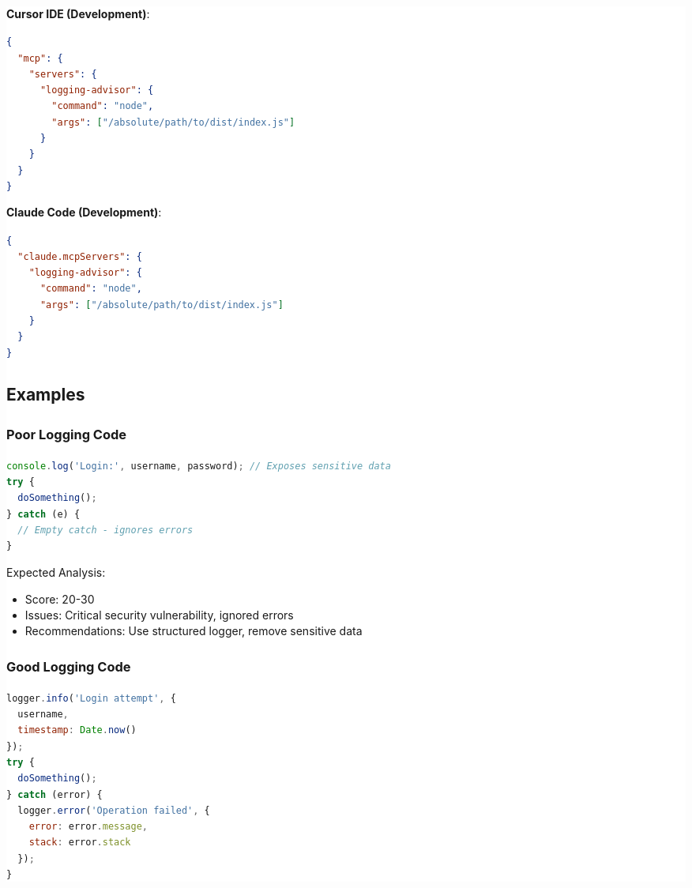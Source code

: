 **Cursor IDE (Development)**:
```json
{
  "mcp": {
    "servers": {
      "logging-advisor": {
        "command": "node",
        "args": ["/absolute/path/to/dist/index.js"]
      }
    }
  }
}
```

**Claude Code (Development)**:
```json
{
  "claude.mcpServers": {
    "logging-advisor": {
      "command": "node",
      "args": ["/absolute/path/to/dist/index.js"]
    }
  }
}
```

## Examples

### Poor Logging Code
```javascript
console.log('Login:', username, password); // Exposes sensitive data
try {
  doSomething();
} catch (e) {
  // Empty catch - ignores errors
}
```

Expected Analysis:
- Score: 20-30
- Issues: Critical security vulnerability, ignored errors
- Recommendations: Use structured logger, remove sensitive data

### Good Logging Code
```javascript
logger.info('Login attempt', { 
  username, 
  timestamp: Date.now() 
});
try {
  doSomething();
} catch (error) {
  logger.error('Operation failed', { 
    error: error.message, 
    stack: error.stack 
  });
}
```
